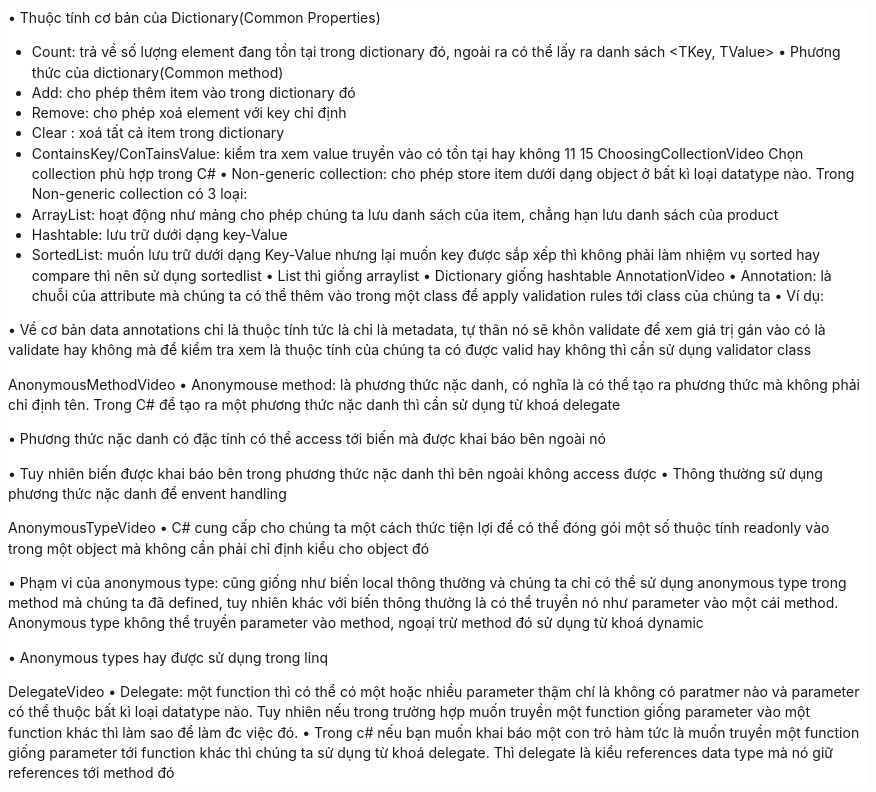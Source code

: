 •	Thuộc tính cơ bản của Dictionary(Common Properties)
-	Count: trả về số lượng element đang tồn tại trong dictionary đó, ngoài ra có thể lấy ra danh sách <TKey, TValue>
•	Phương thức của dictionary(Common method)
-	Add: cho phép thêm item vào trong dictionary đó
-	Remove: cho phép xoá element với key chỉ định
-	Clear : xoá tất cả item trong dictionary
-	ContainsKey/ConTainsValue: kiểm tra xem value truyền vào có tồn tại hay không
11 15 ChoosingCollectionVideo
Chọn collection phù hợp trong C#
•	Non-generic collection: cho phép store item dưới dạng object ở bất kì loại datatype nào. Trong Non-generic collection có 3 loại:
-	ArrayList: hoạt động như mảng cho phép chúng ta lưu danh sách của item, chẳng hạn lưu danh sách của product
-	Hashtable: lưu trữ dưới dạng key-Value
-	SortedList: muốn lưu trữ dưới dạng Key-Value nhưng lại muốn key được sắp xếp thì không phải làm nhiệm vụ sorted hay compare thì nên sử dụng sortedlist
•	List thì giống arraylist
•	Dictionary giống hashtable
AnnotationVideo
•	Annotation: là chuỗi của attribute mà chúng ta có thể thêm vào trong một class để apply validation rules tới class của chúng ta
•	Ví dụ: 
 
•	Về cơ bản data annotations chỉ là thuộc tính tức là chỉ là metadata, tự thân nó sẽ khôn validate để xem giá trị gán vào có là validate hay không mà để kiểm tra xem là thuộc tính của chúng ta có được valid hay không thì cần sử dụng validator class
 
AnonymousMethodVideo
•	Anonymouse method: là phương thức nặc danh, có nghĩa là có thể tạo ra phương thức mà không phải chỉ định tên. Trong C# để tạo ra một phương thức nặc danh thì cần sử dụng từ khoá delegate
 
•	Phương thức nặc danh có đặc tính có thể access tới biến mà được khai báo bên ngoài nó
 
•	Tuy nhiên biến được khai báo bên trong phương thức nặc danh thì bên ngoài không access được 
•	Thông thường sử dụng phương thức nặc danh để envent handling
 
AnonymousTypeVideo
•	C# cung cấp cho chúng ta một cách thức tiện lợi để có thể đóng gói một số thuộc tính readonly vào trong một object mà không cần phải chỉ định kiểu cho object đó
 
•	Phạm vi của anonymous type: cũng giống như biến local thông thường và chúng ta chỉ có thể sử dụng anonymous type trong method mà chúng ta đã defined, tuy nhiên khác với biến thông thường là có thể truyền nó như parameter vào một cái method. Anonymous type không thể truyền parameter vào method, ngoại trừ method đó sử dụng từ khoá dynamic
 
•	Anonymous types hay được sử dụng trong linq
 
DelegateVideo
•	Delegate: một function thì có thể có một hoặc nhiều parameter thậm chí là không có paratmer nào và parameter có thể thuộc bất kì loại datatype nào. Tuy nhiên nếu trong trường hợp muốn truyền một function giống parameter vào một function khác thì làm sao để làm đc việc đó.
•	Trong c# nếu bạn muốn khai báo một con trỏ hàm tức là muốn truyền một function giống parameter tới function khác thì chúng ta sử dụng từ khoá delegate. Thì delegate là kiểu references data type mà nó giữ references tới method đó
 